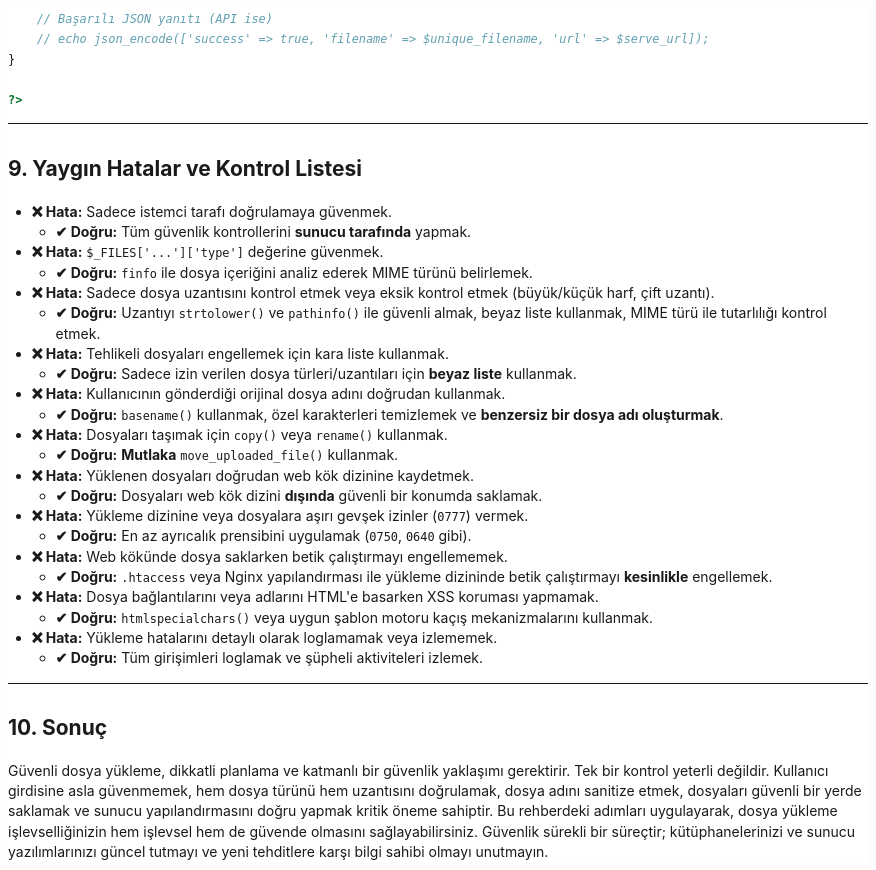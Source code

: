 ```php
    // Başarılı JSON yanıtı (API ise)
    // echo json_encode(['success' => true, 'filename' => $unique_filename, 'url' => $serve_url]);
}

?>

```

---

## 9. Yaygın Hatalar ve Kontrol Listesi

*   **❌ Hata:** Sadece istemci tarafı doğrulamaya güvenmek.
    *   **✔ Doğru:** Tüm güvenlik kontrollerini **sunucu tarafında** yapmak.
*   **❌ Hata:** `$_FILES['...']['type']` değerine güvenmek.
    *   **✔ Doğru:** `finfo` ile dosya içeriğini analiz ederek MIME türünü belirlemek.
*   **❌ Hata:** Sadece dosya uzantısını kontrol etmek veya eksik kontrol etmek (büyük/küçük harf, çift uzantı).
    *   **✔ Doğru:** Uzantıyı `strtolower()` ve `pathinfo()` ile güvenli almak, beyaz liste kullanmak, MIME türü ile tutarlılığı kontrol etmek.
*   **❌ Hata:** Tehlikeli dosyaları engellemek için kara liste kullanmak.
    *   **✔ Doğru:** Sadece izin verilen dosya türleri/uzantıları için **beyaz liste** kullanmak.
*   **❌ Hata:** Kullanıcının gönderdiği orijinal dosya adını doğrudan kullanmak.
    *   **✔ Doğru:** `basename()` kullanmak, özel karakterleri temizlemek ve **benzersiz bir dosya adı oluşturmak**.
*   **❌ Hata:** Dosyaları taşımak için `copy()` veya `rename()` kullanmak.
    *   **✔ Doğru:** **Mutlaka** `move_uploaded_file()` kullanmak.
*   **❌ Hata:** Yüklenen dosyaları doğrudan web kök dizinine kaydetmek.
    *   **✔ Doğru:** Dosyaları web kök dizini **dışında** güvenli bir konumda saklamak.
*   **❌ Hata:** Yükleme dizinine veya dosyalara aşırı gevşek izinler (`0777`) vermek.
    *   **✔ Doğru:** En az ayrıcalık prensibini uygulamak (`0750`, `0640` gibi).
*   **❌ Hata:** Web kökünde dosya saklarken betik çalıştırmayı engellememek.
    *   **✔ Doğru:** `.htaccess` veya Nginx yapılandırması ile yükleme dizininde betik çalıştırmayı **kesinlikle** engellemek.
*   **❌ Hata:** Dosya bağlantılarını veya adlarını HTML'e basarken XSS koruması yapmamak.
    *   **✔ Doğru:** `htmlspecialchars()` veya uygun şablon motoru kaçış mekanizmalarını kullanmak.
*   **❌ Hata:** Yükleme hatalarını detaylı olarak loglamamak veya izlememek.
    *   **✔ Doğru:** Tüm girişimleri loglamak ve şüpheli aktiviteleri izlemek.

---

## 10. Sonuç

Güvenli dosya yükleme, dikkatli planlama ve katmanlı bir güvenlik yaklaşımı gerektirir. Tek bir kontrol yeterli değildir. Kullanıcı girdisine asla güvenmemek, hem dosya türünü hem uzantısını doğrulamak, dosya adını sanitize etmek, dosyaları güvenli bir yerde saklamak ve sunucu yapılandırmasını doğru yapmak kritik öneme sahiptir. Bu rehberdeki adımları uygulayarak, dosya yükleme işlevselliğinizin hem işlevsel hem de güvende olmasını sağlayabilirsiniz. Güvenlik sürekli bir süreçtir; kütüphanelerinizi ve sunucu yazılımlarınızı güncel tutmayı ve yeni tehditlere karşı bilgi sahibi olmayı unutmayın.
